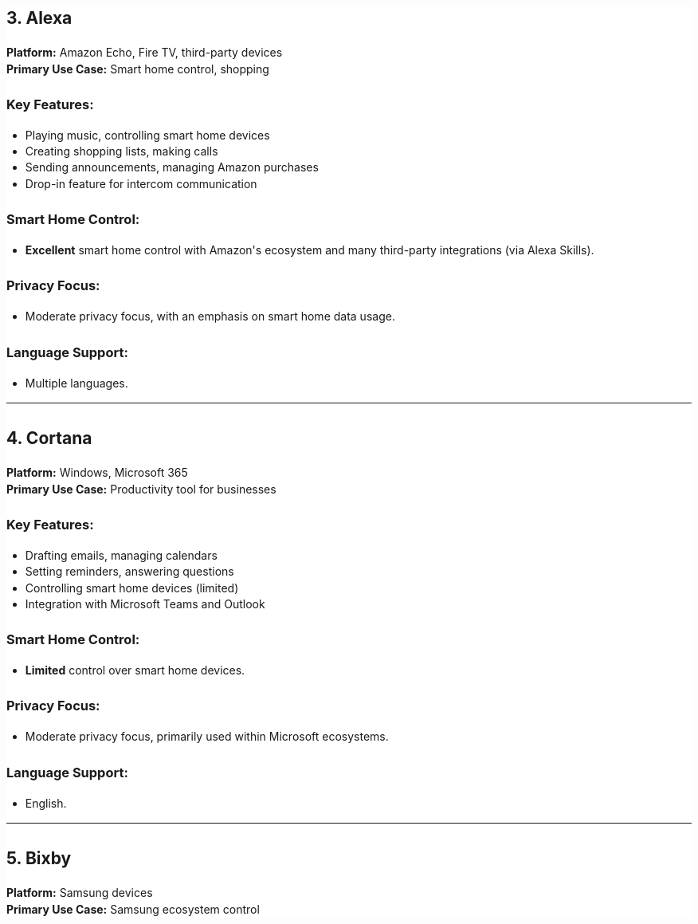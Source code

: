 
## 3. **Alexa**  
**Platform:** Amazon Echo, Fire TV, third-party devices  
**Primary Use Case:** Smart home control, shopping  

### Key Features:
- Playing music, controlling smart home devices
- Creating shopping lists, making calls
- Sending announcements, managing Amazon purchases
- Drop-in feature for intercom communication

### Smart Home Control:
- **Excellent** smart home control with Amazon's ecosystem and many third-party integrations (via Alexa Skills).

### Privacy Focus:
- Moderate privacy focus, with an emphasis on smart home data usage.

### Language Support:
- Multiple languages.

---

## 4. **Cortana**  
**Platform:** Windows, Microsoft 365  
**Primary Use Case:** Productivity tool for businesses  

### Key Features:
- Drafting emails, managing calendars
- Setting reminders, answering questions
- Controlling smart home devices (limited)
- Integration with Microsoft Teams and Outlook

### Smart Home Control:
- **Limited** control over smart home devices.

### Privacy Focus:
- Moderate privacy focus, primarily used within Microsoft ecosystems.

### Language Support:
- English.

---

## 5. **Bixby**  
**Platform:** Samsung devices  
**Primary Use Case:** Samsung ecosystem control  
